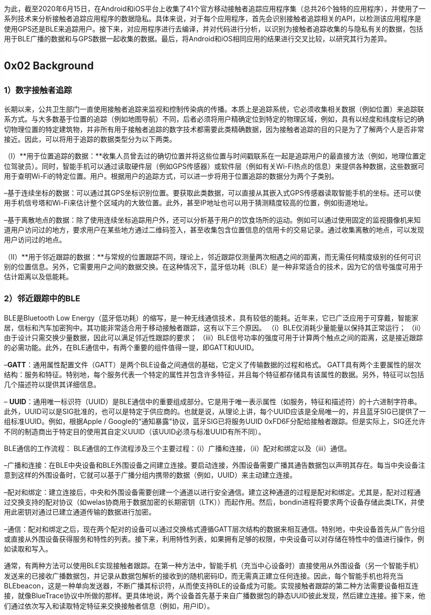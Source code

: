 为此，截至2020年6月15日，在Android和iOS平台上收集了41个官方移动接触者追踪应用程序集（总共26个独特的应用程序），并使用了一系列技术来分析接触者追踪应用程序的数据隐私。具体来说，对于每个应用程序，首先会识别接触者追踪相关的API，以检测该应用程序是使用GPS还是BLE来追踪用户。接下来，对应用程序进行去编译，并对代码进行分析，以识别为接触者追踪收集的与隐私有关的数据，包括用于BLE广播的数据和与GPS数据一起收集的数据。最后，将Android和iOS相同应用的结果进行交叉比较，以研究其行为差异。



## 0x02 Background

### <a class="reference-link" name="1%EF%BC%89%E6%95%B0%E5%AD%97%E6%8E%A5%E8%A7%A6%E8%80%85%E8%BF%BD%E8%B8%AA"></a>1）数字接触者追踪

长期以来，公共卫生部门一直使用接触者追踪来监视和控制传染病的传播。本质上是追踪系统，它必须收集相关数据（例如位置）来追踪联系方式。与大多数基于位置的追踪（例如地图导航）不同，后者必须将用户精确定位到特定的物理区域，例如，具有以经度和纬度标记的确切物理位置的特定建筑物，并非所有用于接触者追踪的数字技术都需要此类精确数据，因为接触者追踪的目的只是为了了解两个人是否非常接近。因此，可以将用于追踪的数据类型分为以下两类。

（I）**用于位置追踪的数据：**收集人员曾去过的确切位置并将这些位置与时间戳联系在一起是追踪用户的最直接方法（例如，地理位置定位驾驶员）。同时，智能手机可以通过读取硬件层（例如GPS传感器）或软件层（例如有关Wi-Fi热点的信息）来提供各种数据，这些数据可用于查明Wi-Fi的特定位置。用户。根据用户的追踪方式，可以进一步将用于位置追踪的数据分为两个子类别。

–基于连续坐标的数据：可以通过其GPS坐标识别位置。要获取此类数据，可以直接从其嵌入式GPS传感器读取智能手机的坐标。还可以使用手机信号塔和Wi-Fi来估计整个区域内的大致位置。此外，甚至IP地址也可以用于猜测精度较高的位置，例如街道地址。

–基于离散地点的数据：除了使用连续坐标追踪用户外，还可以分析基于用户的饮食场所的运动。例如可以通过使用固定的监视摄像机来知道用户访问过的地方，要求用户在某些地方通过二维码签入，甚至收集包含位置信息的信用卡的交易记录。通过收集离散的地点，可以发现用户访问过的地点。

（II）**用于邻近跟踪的数据：**与常规的位置跟踪不同，理论上，邻近跟踪仅测量两次相遇之间的距离，而无需任何精度级别的任何可识别的位置信息。另外，它需要用户之间的数据交换。在这种情况下，蓝牙低功耗（BLE）是一种非常适合的技术，因为它的信号强度可用于估计距离以及低能耗。

### <a class="reference-link" name="2%EF%BC%89%E9%82%BB%E8%BF%91%E8%B7%9F%E8%B8%AA%E4%B8%AD%E7%9A%84BLE"></a>2）邻近跟踪中的BLE

BLE是Bluetooth Low Energy（蓝牙低功耗）的缩写，是一种无线通信技术，具有较低的能耗。近年来，它已广泛应用于可穿戴，智能家居，信标和汽车加密狗中。其功能非常适合用于移动接触者跟踪，这有以下三个原因。 （i）BLE仅消耗少量能量以保持其正常运行； （ii）由于设计只需交换少量数据，因此可以满足邻近性跟踪的要求； （iii）BLE信号功率的强度可用于计算两个触点之间的距离，这是接近跟踪的必需功能。此外，在BLE通信中，有两个重要的组件值得一提，即GATT和UUID。

–**GATT**：通用属性配置文件（GATT）是两个BLE设备之间通信的基础，它定义了传输数据的过程和格式。 GATT具有两个主要属性的层次结构：服务和特征。特别地，每个服务代表一个特定的属性并包含许多特征，并且每个特征都存储具有该属性的数据。另外，特征可以包括几个描述符以提供其详细信息。

– **UUID**：通用唯一标识符（UUID）是BLE通信中的重要组成部分。它是用于唯一表示属性（如服务，特征和描述符）的十六进制字符串。此外，UUID可以是SIG批准的，也可以是特定于供应商的。也就是说，从理论上讲，每个UUID应该是全局唯一的，并且蓝牙SIG已提供了一组标准UUID。例如，根据Apple / Google的“通知暴露”协议，蓝牙SIG已将服务UUID 0xFD6F分配给接触者跟踪。但是实际上，SIG还允许不同的制造商出于特定目的使用其自定义UUID（该UUID必须与标准UUID有所不同）。

BLE通信的工作流程： BLE通信的工作流程涉及三个主要过程：（i）广播和连接，（ii）配对和绑定以及（iii）通信。

–广播和连接：在BLE中央设备和BLE外围设备之间建立连接。要启动连接，外围设备需要广播其通告数据包以声明其存在。每当中央设备注意到这样的外围设备时，它就可以基于广播分组内携带的数据（例如，UUID）来主动建立连接。

–配对和绑定：建立连接后，中央和外围设备需要创建一个通道以进行安全通信。建立这种通道的过程是配对和绑定。尤其是，配对过程通过交换支持的配对协议（如welas协商用于数据加密的长期密钥（LTK））而起作用。然后，bondin进程将要求两个设备存储此类LTK，并使用此密钥对通过已建立通道传输的数据进行加密。

–通信：配对和绑定之后，现在两个配对的设备可以通过交换格式遵循GATT层次结构的数据来相互通信。特别地，中央设备首先从广告分组或直接从外围设备获得服务和特性的列表。接下来，利用特性列表，如果拥有足够的权限，中央设备可以对存储在特性中的值进行操作，例如读取和写入。

通常，有两种方法可以使用BLE实现接触者跟踪。在第一种方法中，智能手机（充当中心设备时）直接使用从外围设备（另一个智能手机）发送来的已接收广播数据包，并记录从数据包解析的接收到的随机密码ID，而无需真正建立任何连接。因此，每个智能手机也将充当BLEbeacon，这是一种单向发送器，不断广播其标识符，从而使支持BLE的设备成为可能。实现接触者跟踪的第二种方法需要设备相互连接，就像BlueTrace协议中所做的那样。更具体地说，两个设备首先基于来自广播数据包的静态UUID彼此发现，然后建立连接。接下来，他们通过依次写入和读取特定特征来交换接触者信息（例如，用户ID）。
